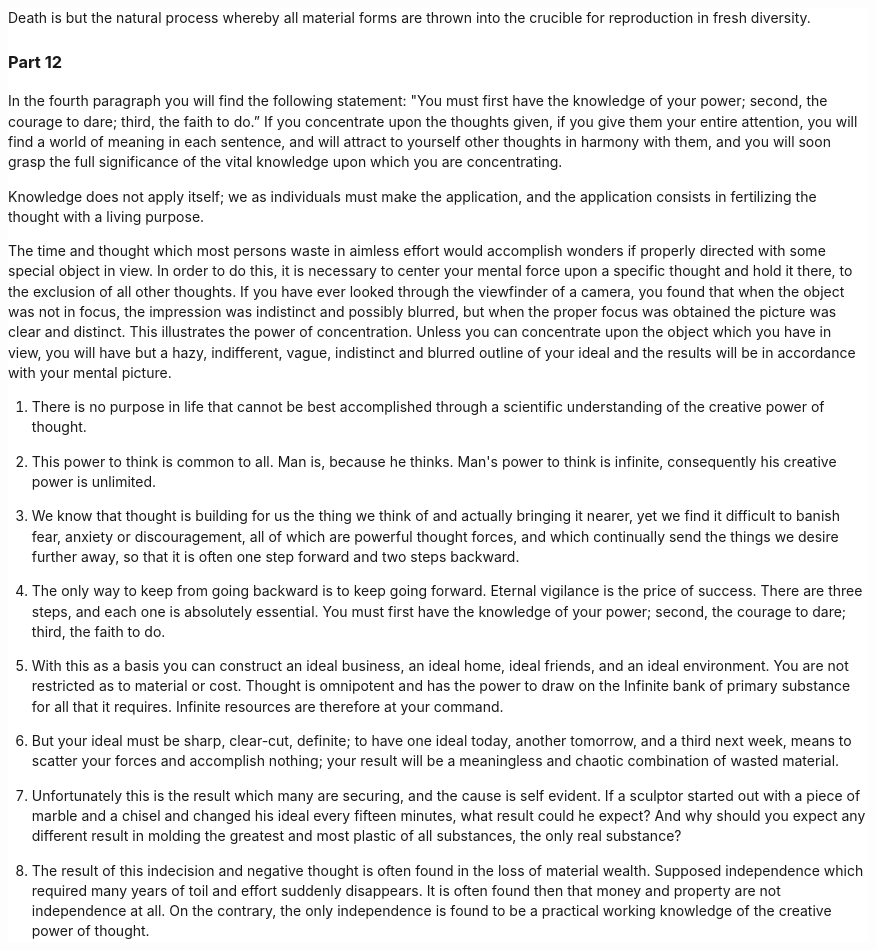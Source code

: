 Death is but the natural process whereby all material forms are thrown into the crucible for reproduction in fresh diversity.




### Part 12

In the fourth paragraph you will find the following statement: "You must first have the knowledge of your power; second, the courage to dare; third, the faith to do.” If you concentrate upon the thoughts given, if you give them your entire attention, you will find a world of meaning in each sentence, and will attract to yourself other thoughts in harmony with them, and you will soon grasp the full significance of the vital knowledge upon which you are concentrating.

Knowledge does not apply itself; we as individuals must make the application, and the application consists in fertilizing the thought with a living purpose.

The time and thought which most persons waste in aimless effort would accomplish wonders if properly directed with some special object in view. In order to do this, it is necessary to center your mental force upon a specific thought and hold it there, to the exclusion of all other thoughts. If you have ever looked through the viewfinder of a camera, you found that when the object was not in focus, the impression was indistinct and possibly blurred, but when the proper focus was obtained the picture was clear and distinct. This illustrates the power of concentration. Unless you can concentrate upon the object which you have in view, you will have but a hazy, indifferent, vague, indistinct and blurred outline of your ideal and the results will be in accordance with your mental picture.

1. There is no purpose in life that cannot be best accomplished through a scientific understanding of the creative power of thought.

2. This power to think is common to all. Man is, because he thinks. Man's power to think is infinite, consequently his creative power is unlimited.

3. We know that thought is building for us the thing we think of and actually bringing it nearer, yet we find it difficult to banish fear, anxiety or discouragement, all of which are powerful thought forces, and which continually send the things we desire further away, so that it is often one step forward and two steps backward.

4. The only way to keep from going backward is to keep going forward. Eternal vigilance is the price of success. There are three steps, and each one is absolutely essential. You must first have the knowledge of your power; second, the courage to dare; third, the faith to do.

5. With this as a basis you can construct an ideal business, an ideal home, ideal friends, and an ideal environment. You are not restricted as to material or cost. Thought is omnipotent and has the power to draw on the Infinite bank of primary substance for all that it requires. Infinite resources are therefore at your command.

6. But your ideal must be sharp, clear-cut, definite; to have one ideal today, another tomorrow, and a third next week, means to scatter your forces and accomplish nothing; your result will be a meaningless and chaotic combination of wasted material.

7. Unfortunately this is the result which many are securing, and the cause is self evident. If a sculptor started out with a piece of marble and a chisel and changed his ideal every fifteen minutes, what result could he expect? And why should you expect any different result in molding the greatest and most plastic of all substances, the only real substance?

8. The result of this indecision and negative thought is often found in the loss of material wealth. Supposed independence which required many years of toil and effort suddenly disappears. It is often found then that money and property are not independence at all. On the contrary, the only independence is found to be a practical working knowledge of the creative power of thought.
